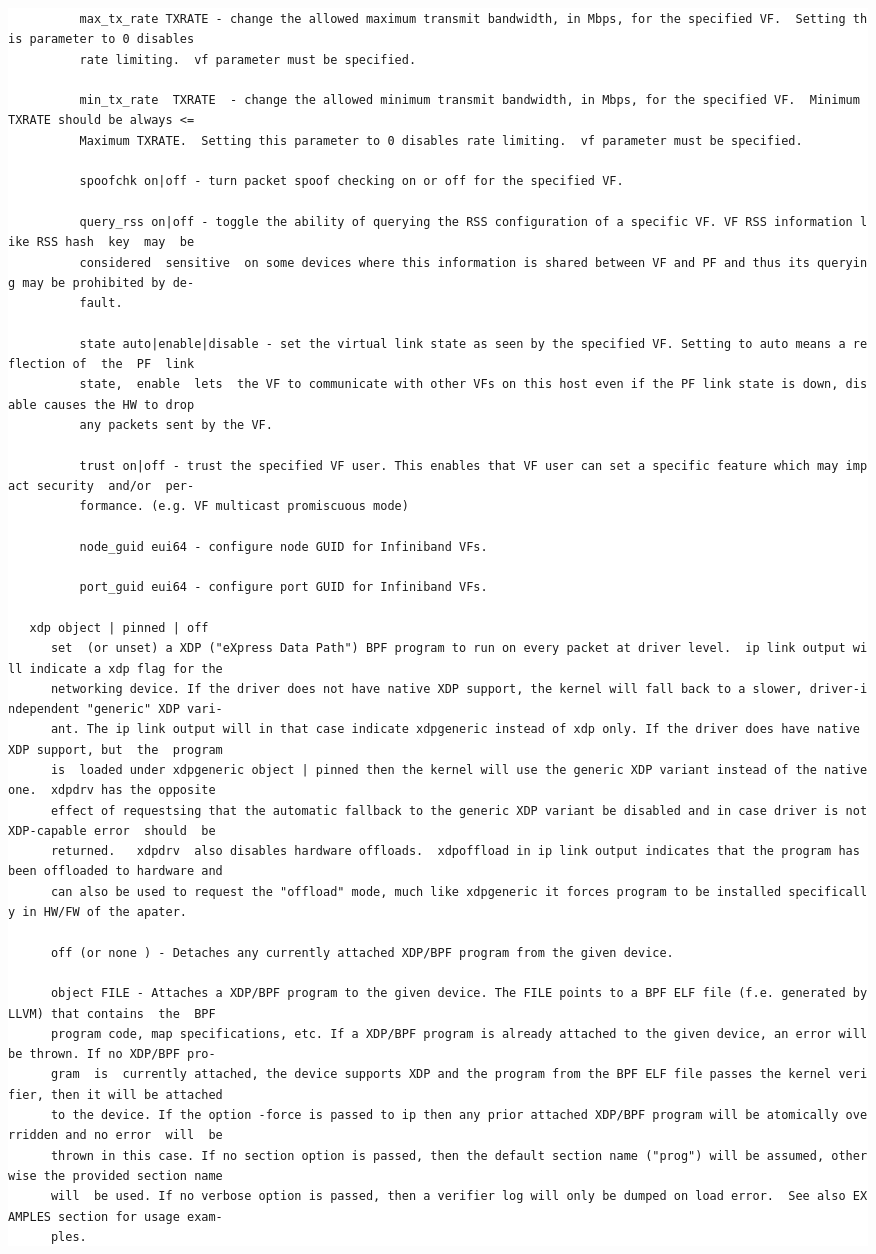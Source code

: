 		      max_tx_rate TXRATE - change the allowed maximum transmit bandwidth, in Mbps, for the specified VF.  Setting this parameter to 0 disables
		      rate limiting.  vf parameter must be specified.

		      min_tx_rate  TXRATE  - change the allowed minimum transmit bandwidth, in Mbps, for the specified VF.  Minimum TXRATE should be always <=
		      Maximum TXRATE.  Setting this parameter to 0 disables rate limiting.  vf parameter must be specified.

		      spoofchk on|off - turn packet spoof checking on or off for the specified VF.

		      query_rss on|off - toggle the ability of querying the RSS configuration of a specific VF. VF RSS information like RSS hash  key  may  be
		      considered  sensitive  on some devices where this information is shared between VF and PF and thus its querying may be prohibited by de‐
		      fault.

		      state auto|enable|disable - set the virtual link state as seen by the specified VF. Setting to auto means a reflection of	 the  PF  link
		      state,  enable  lets  the VF to communicate with other VFs on this host even if the PF link state is down, disable causes the HW to drop
		      any packets sent by the VF.

		      trust on|off - trust the specified VF user. This enables that VF user can set a specific feature which may impact security  and/or  per‐
		      formance. (e.g. VF multicast promiscuous mode)

		      node_guid eui64 - configure node GUID for Infiniband VFs.

		      port_guid eui64 - configure port GUID for Infiniband VFs.

       xdp object | pinned | off
	      set  (or unset) a XDP ("eXpress Data Path") BPF program to run on every packet at driver level.  ip link output will indicate a xdp flag for the
	      networking device. If the driver does not have native XDP support, the kernel will fall back to a slower, driver-independent "generic" XDP vari‐
	      ant. The ip link output will in that case indicate xdpgeneric instead of xdp only. If the driver does have native XDP support, but  the  program
	      is  loaded under xdpgeneric object | pinned then the kernel will use the generic XDP variant instead of the native one.  xdpdrv has the opposite
	      effect of requestsing that the automatic fallback to the generic XDP variant be disabled and in case driver is not XDP-capable error  should  be
	      returned.	  xdpdrv  also disables hardware offloads.  xdpoffload in ip link output indicates that the program has been offloaded to hardware and
	      can also be used to request the "offload" mode, much like xdpgeneric it forces program to be installed specifically in HW/FW of the apater.

	      off (or none ) - Detaches any currently attached XDP/BPF program from the given device.

	      object FILE - Attaches a XDP/BPF program to the given device. The FILE points to a BPF ELF file (f.e. generated by LLVM) that contains  the  BPF
	      program code, map specifications, etc. If a XDP/BPF program is already attached to the given device, an error will be thrown. If no XDP/BPF pro‐
	      gram  is	currently attached, the device supports XDP and the program from the BPF ELF file passes the kernel verifier, then it will be attached
	      to the device. If the option -force is passed to ip then any prior attached XDP/BPF program will be atomically overridden and no error  will  be
	      thrown in this case. If no section option is passed, then the default section name ("prog") will be assumed, otherwise the provided section name
	      will  be used. If no verbose option is passed, then a verifier log will only be dumped on load error.  See also EXAMPLES section for usage exam‐
	      ples.
